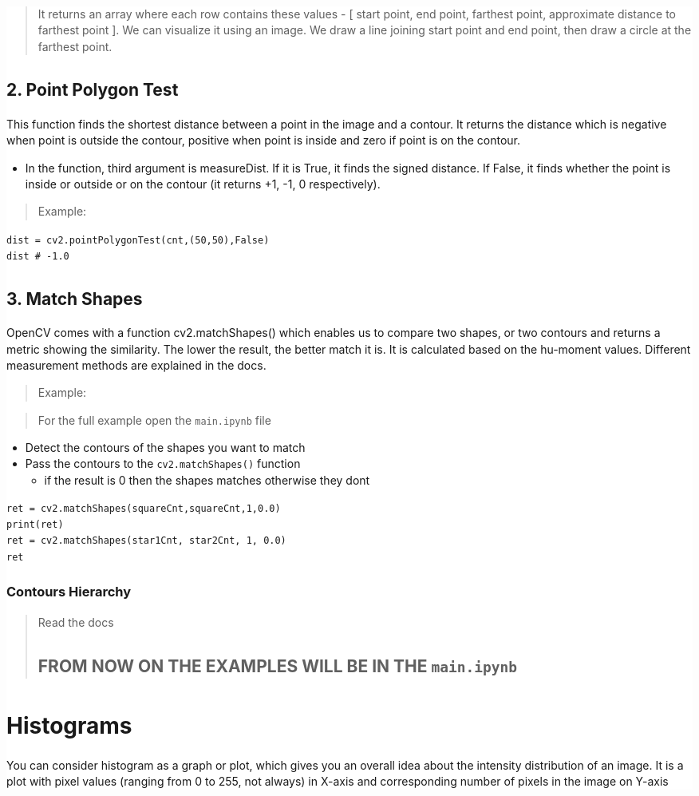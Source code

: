 > It returns an array where each row contains these values - [ start point, end point, farthest point, approximate distance to farthest point ]. We can visualize it using an image. We draw a line joining start point and end point, then draw a circle at the farthest point.

## 2. Point Polygon Test

This function finds the shortest distance between a point in the image and a contour. It returns the distance which is
negative when point is outside the contour, positive when point is inside and zero if point is on the contour.

- In the function, third argument is measureDist. If it is True, it finds the signed distance. If False, it finds
  whether the point is inside or outside or on the contour (it returns +1, -1, 0 respectively).

> Example:

```
dist = cv2.pointPolygonTest(cnt,(50,50),False)
dist # -1.0
```

## 3. Match Shapes

OpenCV comes with a function cv2.matchShapes() which enables us to compare two shapes, or two contours and
returns a metric showing the similarity. The lower the result, the better match it is. It is calculated based on the
hu-moment values. Different measurement methods are explained in the docs.

> Example:

> For the full example open the `main.ipynb` file

- Detect the contours of the shapes you want to match
- Pass the contours to the `cv2.matchShapes()` function
  - if the result is 0 then the shapes matches otherwise they dont

```
ret = cv2.matchShapes(squareCnt,squareCnt,1,0.0)
print(ret)
ret = cv2.matchShapes(star1Cnt, star2Cnt, 1, 0.0)
ret
```

### Contours Hierarchy

> Read the docs
>
> ## FROM NOW ON THE EXAMPLES WILL BE IN THE `main.ipynb`

# Histograms

You can consider histogram as a graph or plot, which gives you an overall idea about the
intensity distribution of an image. It is a plot with pixel values (ranging from 0 to 255, not always) in X-axis and
corresponding number of pixels in the image on Y-axis

